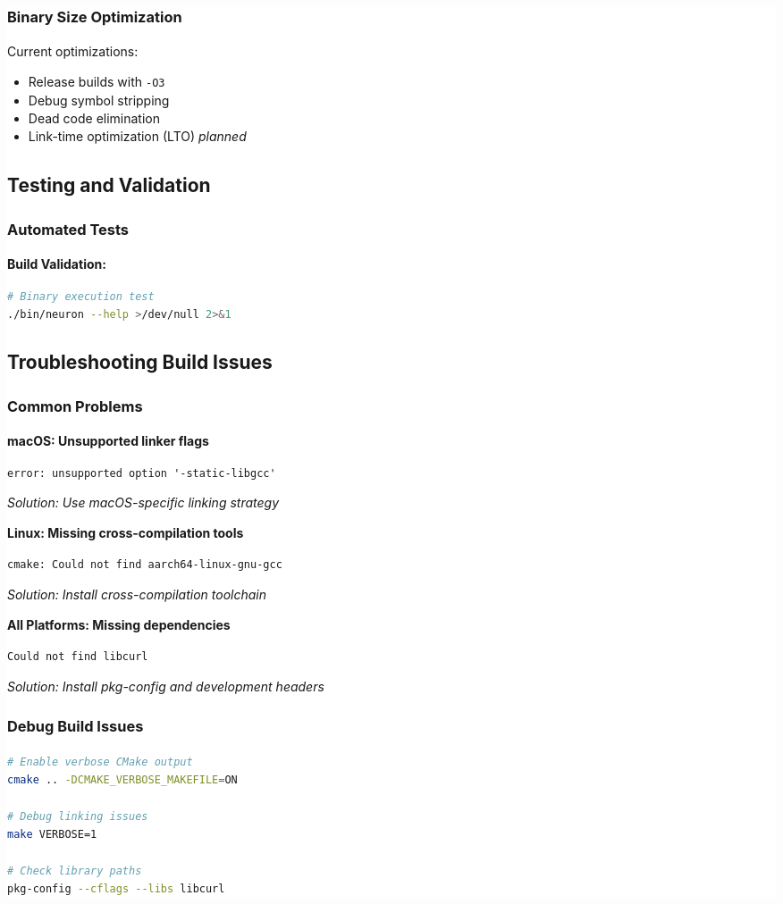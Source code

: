 ### Binary Size Optimization

Current optimizations:
- Release builds with `-O3`
- Debug symbol stripping
- Dead code elimination
- Link-time optimization (LTO) *planned*

## Testing and Validation

### Automated Tests

**Build Validation:**
```bash
# Binary execution test
./bin/neuron --help >/dev/null 2>&1
```

## Troubleshooting Build Issues

### Common Problems

**macOS: Unsupported linker flags**
```
error: unsupported option '-static-libgcc'
```
*Solution: Use macOS-specific linking strategy*

**Linux: Missing cross-compilation tools**
```
cmake: Could not find aarch64-linux-gnu-gcc
```
*Solution: Install cross-compilation toolchain*

**All Platforms: Missing dependencies**
```
Could not find libcurl
```
*Solution: Install pkg-config and development headers*

### Debug Build Issues

```bash
# Enable verbose CMake output
cmake .. -DCMAKE_VERBOSE_MAKEFILE=ON

# Debug linking issues
make VERBOSE=1

# Check library paths
pkg-config --cflags --libs libcurl
```
